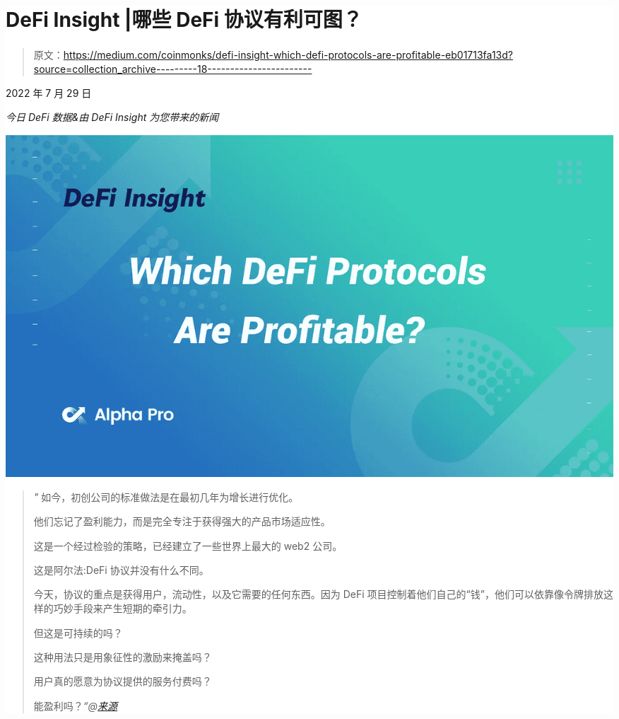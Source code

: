 # DeFi Insight |哪些 DeFi 协议有利可图？

> 原文：<https://medium.com/coinmonks/defi-insight-which-defi-protocols-are-profitable-eb01713fa13d?source=collection_archive---------18----------------------->

2022 年 7 月 29 日

*今日 DeFi 数据&由 DeFi Insight 为您带来的新闻*

![](img/c647494d148440106de91637e251a133.png)

> *"* 如今，初创公司的标准做法是在最初几年为增长进行优化。
> 
> 他们忘记了盈利能力，而是完全专注于获得强大的产品市场适应性。
> 
> 这是一个经过检验的策略，已经建立了一些世界上最大的 web2 公司。
> 
> 这是阿尔法:DeFi 协议并没有什么不同。
> 
> 今天，协议的重点是获得用户，流动性，以及它需要的任何东西。因为 DeFi 项目控制着他们自己的“钱”，他们可以依靠像令牌排放这样的巧妙手段来产生短期的牵引力。
> 
> 但这是可持续的吗？
> 
> 这种用法只是用象征性的激励来掩盖吗？
> 
> 用户真的愿意为协议提供的服务付费吗？
> 
> 能盈利吗？*“@*[*来源*](https://newsletter.banklesshq.com/p/which-defi-protocols-are-profitable)
